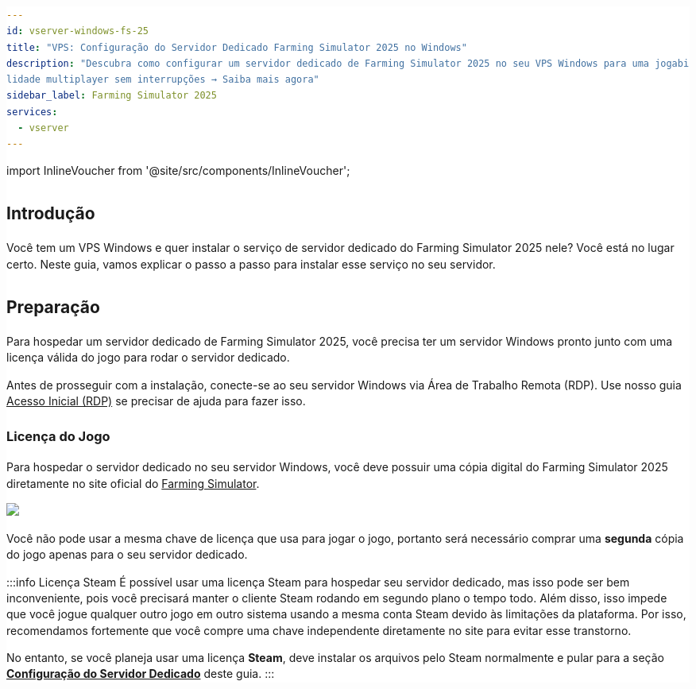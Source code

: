 ```yaml
---
id: vserver-windows-fs-25
title: "VPS: Configuração do Servidor Dedicado Farming Simulator 2025 no Windows"
description: "Descubra como configurar um servidor dedicado de Farming Simulator 2025 no seu VPS Windows para uma jogabilidade multiplayer sem interrupções → Saiba mais agora"
sidebar_label: Farming Simulator 2025
services:
  - vserver
---
```


import InlineVoucher from '@site/src/components/InlineVoucher';

## Introdução

Você tem um VPS Windows e quer instalar o serviço de servidor dedicado do Farming Simulator 2025 nele? Você está no lugar certo. Neste guia, vamos explicar o passo a passo para instalar esse serviço no seu servidor.

<InlineVoucher />

## Preparação

Para hospedar um servidor dedicado de Farming Simulator 2025, você precisa ter um servidor Windows pronto junto com uma licença válida do jogo para rodar o servidor dedicado.

Antes de prosseguir com a instalação, conecte-se ao seu servidor Windows via Área de Trabalho Remota (RDP). Use nosso guia [Acesso Inicial (RDP)](vserver-windows-userdp.md) se precisar de ajuda para fazer isso.

### Licença do Jogo

Para hospedar o servidor dedicado no seu servidor Windows, você deve possuir uma cópia digital do Farming Simulator 2025 diretamente no site oficial do [Farming Simulator](https://www.farming-simulator.com/buy-now.php).

![](https://screensaver01.zap-hosting.com/index.php/s/F7j4opS3tXZKSHs/preview)

Você não pode usar a mesma chave de licença que usa para jogar o jogo, portanto será necessário comprar uma **segunda** cópia do jogo apenas para o seu servidor dedicado.

:::info Licença Steam
É possível usar uma licença Steam para hospedar seu servidor dedicado, mas isso pode ser bem inconveniente, pois você precisará manter o cliente Steam rodando em segundo plano o tempo todo. Além disso, isso impede que você jogue qualquer outro jogo em outro sistema usando a mesma conta Steam devido às limitações da plataforma. Por isso, recomendamos fortemente que você compre uma chave independente diretamente no site para evitar esse transtorno.

No entanto, se você planeja usar uma licença **Steam**, deve instalar os arquivos pelo Steam normalmente e pular para a seção [**Configuração do Servidor Dedicado**](#dedicated-server-setup) deste guia.
:::

